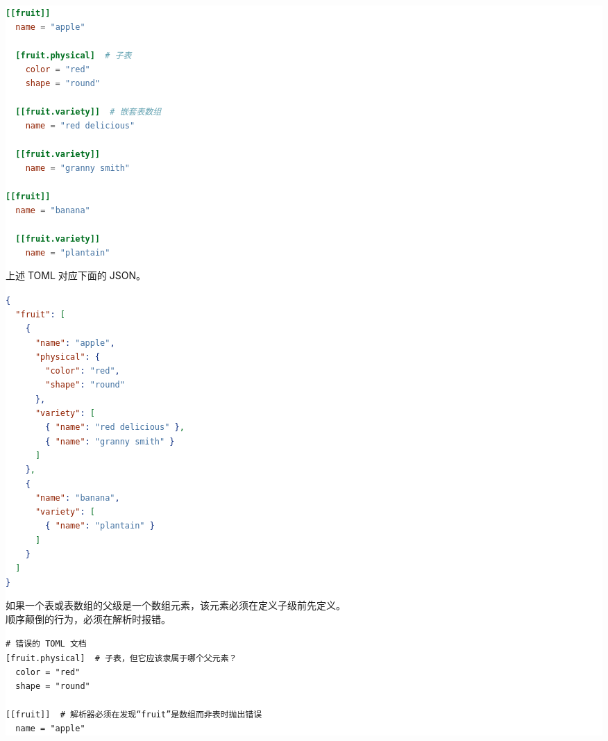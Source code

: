 ```toml
[[fruit]]
  name = "apple"

  [fruit.physical]  # 子表
    color = "red"
    shape = "round"

  [[fruit.variety]]  # 嵌套表数组
    name = "red delicious"

  [[fruit.variety]]
    name = "granny smith"

[[fruit]]
  name = "banana"

  [[fruit.variety]]
    name = "plantain"
```

上述 TOML 对应下面的 JSON。  

```json
{
  "fruit": [
    {
      "name": "apple",
      "physical": {
        "color": "red",
        "shape": "round"
      },
      "variety": [
        { "name": "red delicious" },
        { "name": "granny smith" }
      ]
    },
    {
      "name": "banana",
      "variety": [
        { "name": "plantain" }
      ]
    }
  ]
}
```

如果一个表或表数组的父级是一个数组元素，该元素必须在定义子级前先定义。  
顺序颠倒的行为，必须在解析时报错。  

```
# 错误的 TOML 文档
[fruit.physical]  # 子表，但它应该隶属于哪个父元素？
  color = "red"
  shape = "round"

[[fruit]]  # 解析器必须在发现“fruit”是数组而非表时抛出错误
  name = "apple"
```
